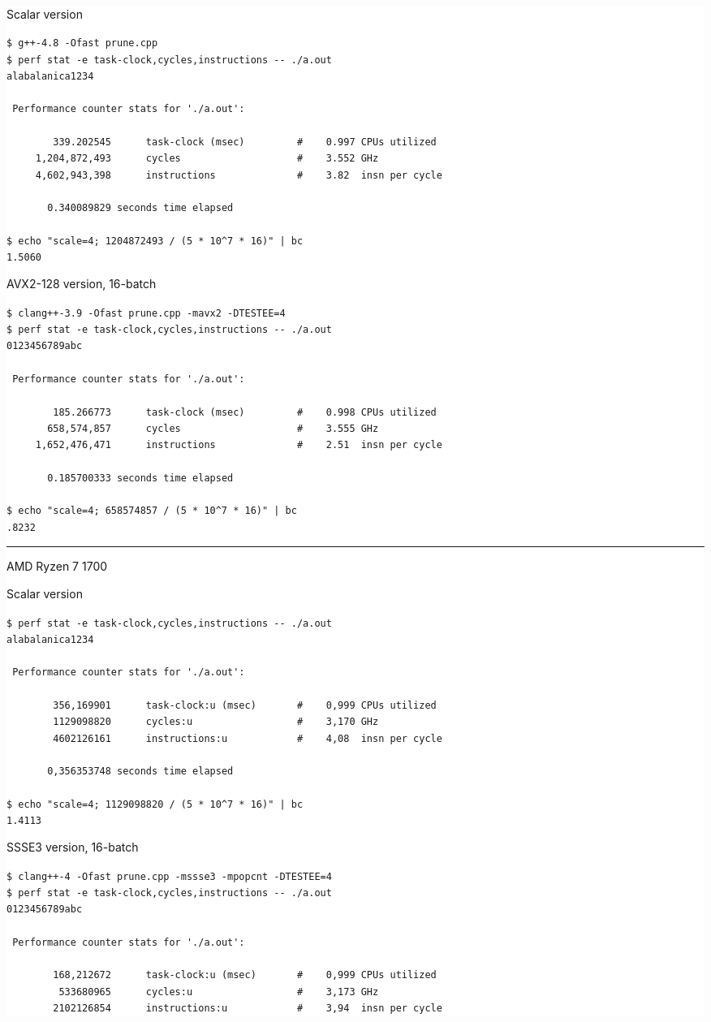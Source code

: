Scalar version
```
$ g++-4.8 -Ofast prune.cpp
$ perf stat -e task-clock,cycles,instructions -- ./a.out
alabalanica1234

 Performance counter stats for './a.out':

        339.202545      task-clock (msec)         #    0.997 CPUs utilized
     1,204,872,493      cycles                    #    3.552 GHz
     4,602,943,398      instructions              #    3.82  insn per cycle

       0.340089829 seconds time elapsed

$ echo "scale=4; 1204872493 / (5 * 10^7 * 16)" | bc
1.5060
```
AVX2-128 version, 16-batch
```
$ clang++-3.9 -Ofast prune.cpp -mavx2 -DTESTEE=4
$ perf stat -e task-clock,cycles,instructions -- ./a.out
0123456789abc

 Performance counter stats for './a.out':

        185.266773      task-clock (msec)         #    0.998 CPUs utilized
       658,574,857      cycles                    #    3.555 GHz
     1,652,476,471      instructions              #    2.51  insn per cycle

       0.185700333 seconds time elapsed

$ echo "scale=4; 658574857 / (5 * 10^7 * 16)" | bc
.8232
```
---
AMD Ryzen 7 1700

Scalar version
```
$ perf stat -e task-clock,cycles,instructions -- ./a.out
alabalanica1234

 Performance counter stats for './a.out':

        356,169901      task-clock:u (msec)       #    0,999 CPUs utilized
        1129098820      cycles:u                  #    3,170 GHz
        4602126161      instructions:u            #    4,08  insn per cycle

       0,356353748 seconds time elapsed

$ echo "scale=4; 1129098820 / (5 * 10^7 * 16)" | bc
1.4113
```
SSSE3 version, 16-batch
```
$ clang++-4 -Ofast prune.cpp -mssse3 -mpopcnt -DTESTEE=4
$ perf stat -e task-clock,cycles,instructions -- ./a.out
0123456789abc

 Performance counter stats for './a.out':

        168,212672      task-clock:u (msec)       #    0,999 CPUs utilized
         533680965      cycles:u                  #    3,173 GHz
        2102126854      instructions:u            #    3,94  insn per cycle

```